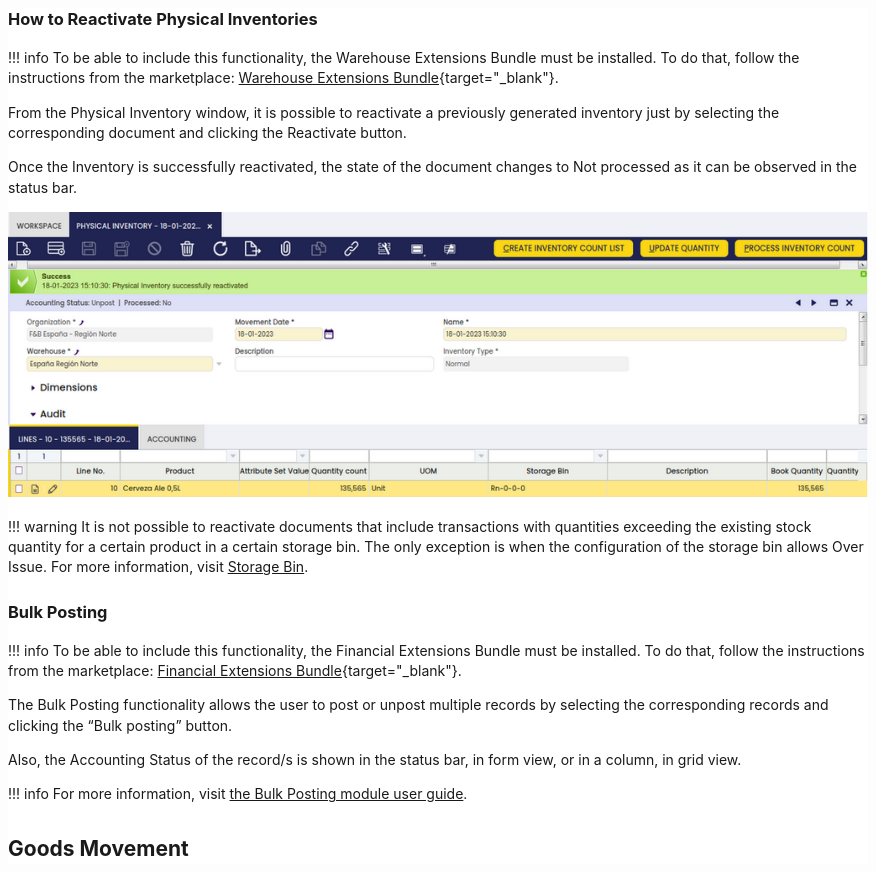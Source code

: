 ### How to Reactivate Physical Inventories

!!! info
    To be able to include this functionality, the Warehouse Extensions Bundle must be installed. To do that, follow the instructions from the marketplace: [Warehouse Extensions Bundle](https://marketplace.etendo.cloud/#/product-details?module=EFDA39668E2E4DF2824FFF0A905E6A95){target="_blank"}.

From the Physical Inventory window, it is possible to reactivate a previously generated inventory just by selecting the corresponding document and clicking the Reactivate button.

Once the Inventory is successfully reactivated, the state of the document changes to Not processed as it can be observed in the status bar.

![](../../../../assets/drive/1WBA34PF6dwDGKc8HW0tC8iuzD_CR-9I2.png)

!!! warning
    It is not possible to reactivate documents that include transactions with quantities exceeding the existing stock quantity for a certain product in a certain storage bin. The only exception is when the configuration of the storage bin allows Over Issue. For more information, visit [Storage Bin](../../../../user-guide/etendo-classic/basic-features/warehouse-management/setup.md#storage-bin).

### Bulk Posting

!!! info
    To be able to include this functionality, the Financial Extensions Bundle must be installed. To do that, follow the instructions from the marketplace: [Financial Extensions Bundle](https://marketplace.etendo.cloud/#/product-details?module=9876ABEF90CC4ABABFC399544AC14558){target="_blank"}.

The Bulk Posting functionality allows the user to post or unpost multiple records by selecting the corresponding records and clicking the “Bulk posting” button.

Also, the Accounting Status of the record/s is shown in the status bar, in form view, or in a column, in grid view.

!!! info
    For more information, visit [the Bulk Posting module user guide](../../../../user-guide/etendo-classic/optional-features/bundles/financial-extensions/overview.md#bulk-posting).

## Goods Movement
